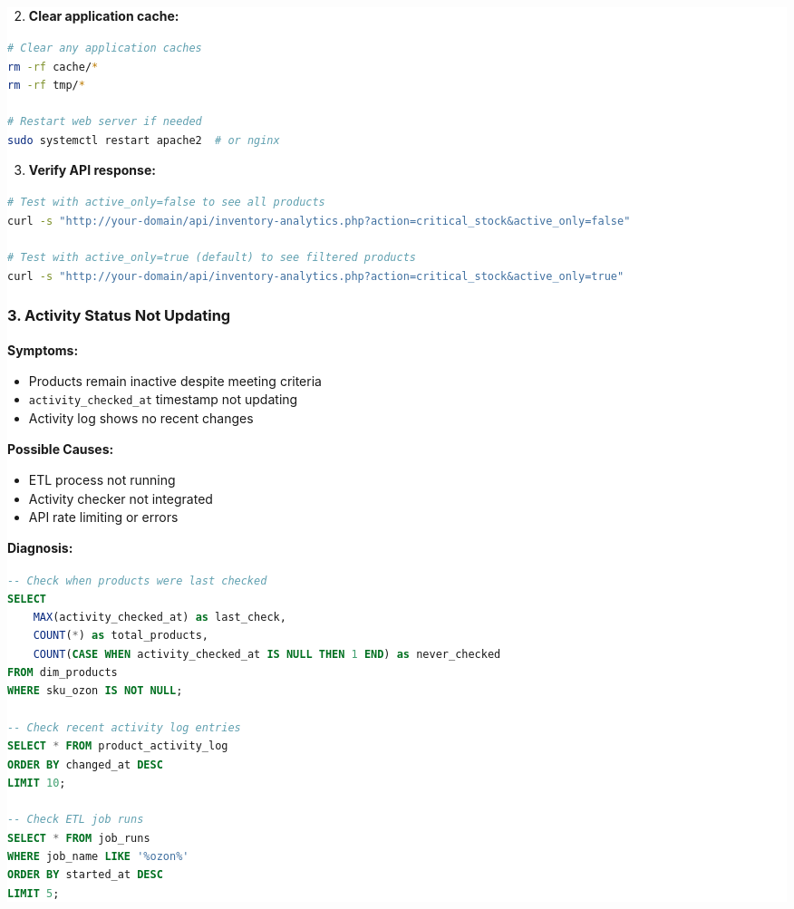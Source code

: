 2. **Clear application cache:**

```bash
# Clear any application caches
rm -rf cache/*
rm -rf tmp/*

# Restart web server if needed
sudo systemctl restart apache2  # or nginx
```

3. **Verify API response:**

```bash
# Test with active_only=false to see all products
curl -s "http://your-domain/api/inventory-analytics.php?action=critical_stock&active_only=false"

# Test with active_only=true (default) to see filtered products
curl -s "http://your-domain/api/inventory-analytics.php?action=critical_stock&active_only=true"
```

### 3. Activity Status Not Updating

**Symptoms:**

- Products remain inactive despite meeting criteria
- `activity_checked_at` timestamp not updating
- Activity log shows no recent changes

**Possible Causes:**

- ETL process not running
- Activity checker not integrated
- API rate limiting or errors

**Diagnosis:**

```sql
-- Check when products were last checked
SELECT
    MAX(activity_checked_at) as last_check,
    COUNT(*) as total_products,
    COUNT(CASE WHEN activity_checked_at IS NULL THEN 1 END) as never_checked
FROM dim_products
WHERE sku_ozon IS NOT NULL;

-- Check recent activity log entries
SELECT * FROM product_activity_log
ORDER BY changed_at DESC
LIMIT 10;

-- Check ETL job runs
SELECT * FROM job_runs
WHERE job_name LIKE '%ozon%'
ORDER BY started_at DESC
LIMIT 5;
```
